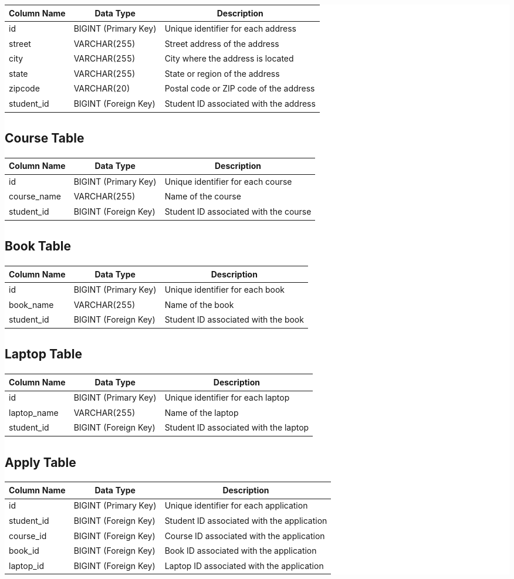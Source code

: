 | Column Name   | Data Type        | Description                        |
| ------------- | ---------------- | ---------------------------------- |
| id            | BIGINT (Primary Key) | Unique identifier for each address |
| street        | VARCHAR(255)     | Street address of the address      |
| city          | VARCHAR(255)     | City where the address is located |
| state         | VARCHAR(255)     | State or region of the address    |
| zipcode       | VARCHAR(20)      | Postal code or ZIP code of the address |
| student_id    | BIGINT (Foreign Key) | Student ID associated with the address |

## Course Table

| Column Name   | Data Type        | Description                        |
| ------------- | ---------------- | ---------------------------------- |
| id            | BIGINT (Primary Key) | Unique identifier for each course  |
| course_name   | VARCHAR(255)     | Name of the course                 |
| student_id    | BIGINT (Foreign Key) | Student ID associated with the course |

## Book Table

| Column Name   | Data Type        | Description                        |
| ------------- | ---------------- | ---------------------------------- |
| id            | BIGINT (Primary Key) | Unique identifier for each book    |
| book_name     | VARCHAR(255)     | Name of the book                   |
| student_id    | BIGINT (Foreign Key) | Student ID associated with the book |

## Laptop Table

| Column Name   | Data Type        | Description                        |
| ------------- | ---------------- | ---------------------------------- |
| id            | BIGINT (Primary Key) | Unique identifier for each laptop  |
| laptop_name   | VARCHAR(255)     | Name of the laptop                 |
| student_id    | BIGINT (Foreign Key) | Student ID associated with the laptop |

## Apply Table

| Column Name   | Data Type        | Description                        |
| ------------- | ---------------- | ---------------------------------- |
| id            | BIGINT (Primary Key) | Unique identifier for each application |
| student_id    | BIGINT (Foreign Key) | Student ID associated with the application |
| course_id     | BIGINT (Foreign Key) | Course ID associated with the application |
| book_id       | BIGINT (Foreign Key) | Book ID associated with the application |
| laptop_id     | BIGINT (Foreign Key) | Laptop ID associated with the application |
